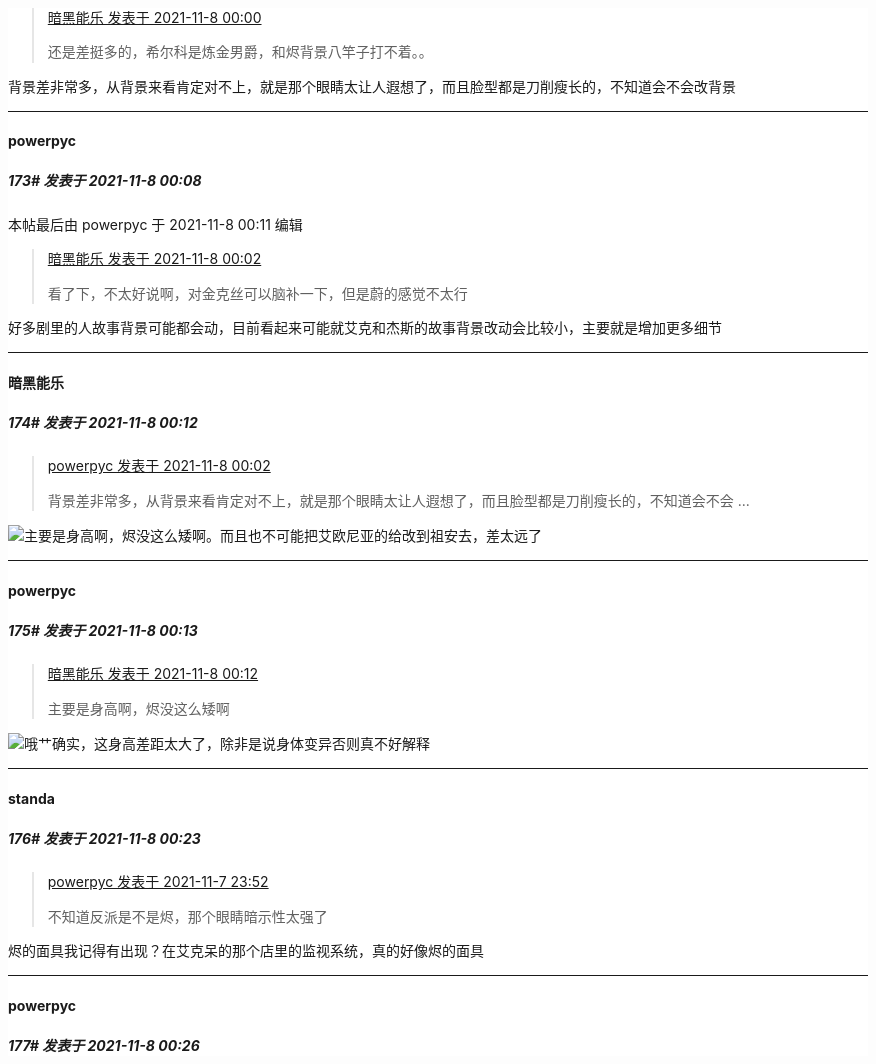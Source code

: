 <blockquote><a href="httphttps://bbs.saraba1st.com/2b/forum.php?mod=redirect&amp;goto=findpost&amp;pid=53455910&amp;ptid=2002246" target="_blank">暗黑能乐 发表于 2021-11-8 00:00</a>

还是差挺多的，希尔科是炼金男爵，和烬背景八竿子打不着。。</blockquote>
背景差非常多，从背景来看肯定对不上，就是那个眼睛太让人遐想了，而且脸型都是刀削瘦长的，不知道会不会改背景

*****

####  powerpyc  
##### 173#       发表于 2021-11-8 00:08

 本帖最后由 powerpyc 于 2021-11-8 00:11 编辑 
<blockquote><a href="httphttps://bbs.saraba1st.com/2b/forum.php?mod=redirect&amp;goto=findpost&amp;pid=53455927&amp;ptid=2002246" target="_blank">暗黑能乐 发表于 2021-11-8 00:02</a>

看了下，不太好说啊，对金克丝可以脑补一下，但是蔚的感觉不太行</blockquote>
好多剧里的人故事背景可能都会动，目前看起来可能就艾克和杰斯的故事背景改动会比较小，主要就是增加更多细节

*****

####  暗黑能乐  
##### 174#       发表于 2021-11-8 00:12

<blockquote><a href="httphttps://bbs.saraba1st.com/2b/forum.php?mod=redirect&amp;goto=findpost&amp;pid=53455931&amp;ptid=2002246" target="_blank">powerpyc 发表于 2021-11-8 00:02</a>

背景差非常多，从背景来看肯定对不上，就是那个眼睛太让人遐想了，而且脸型都是刀削瘦长的，不知道会不会 ...</blockquote>
<img src="https://static.saraba1st.com/image/smiley/face2017/067.png" referrerpolicy="no-referrer">主要是身高啊，烬没这么矮啊。而且也不可能把艾欧尼亚的给改到祖安去，差太远了

*****

####  powerpyc  
##### 175#       发表于 2021-11-8 00:13

<blockquote><a href="httphttps://bbs.saraba1st.com/2b/forum.php?mod=redirect&amp;goto=findpost&amp;pid=53456019&amp;ptid=2002246" target="_blank">暗黑能乐 发表于 2021-11-8 00:12</a>

主要是身高啊，烬没这么矮啊</blockquote>
<img src="https://static.saraba1st.com/image/smiley/face2017/068.png" referrerpolicy="no-referrer">哦艹确实，这身高差距太大了，除非是说身体变异否则真不好解释

*****

####  standa  
##### 176#       发表于 2021-11-8 00:23

<blockquote><a href="httphttps://bbs.saraba1st.com/2b/forum.php?mod=redirect&amp;goto=findpost&amp;pid=53455844&amp;ptid=2002246" target="_blank">powerpyc 发表于 2021-11-7 23:52</a>

不知道反派是不是烬，那个眼睛暗示性太强了</blockquote>
烬的面具我记得有出现？在艾克呆的那个店里的监视系统，真的好像烬的面具

*****

####  powerpyc  
##### 177#       发表于 2021-11-8 00:26
